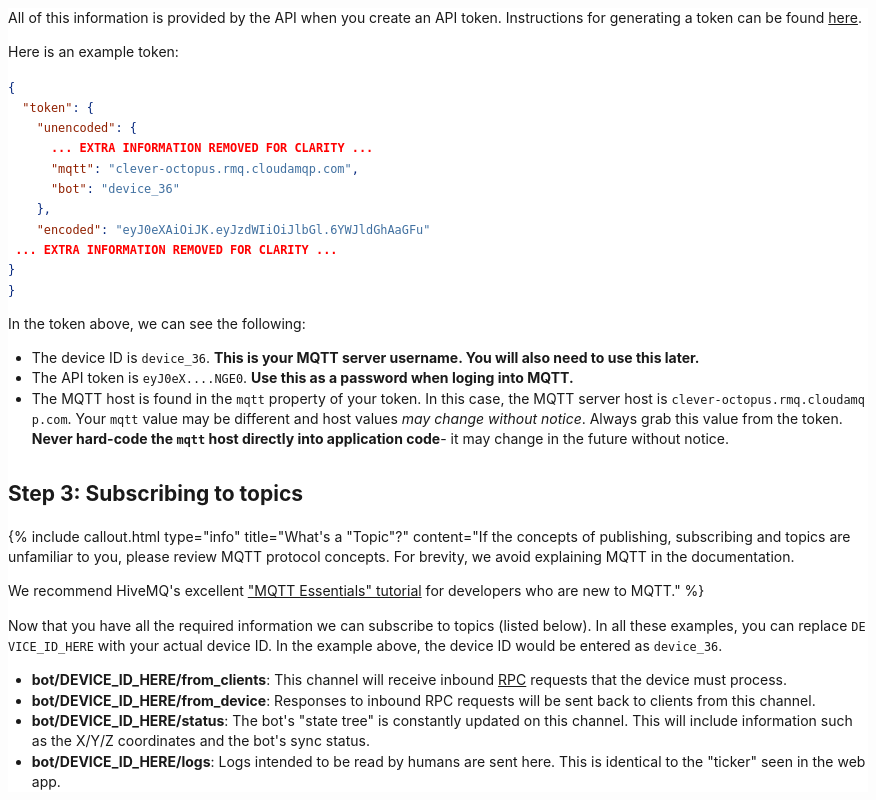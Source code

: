 All of this information is provided by the API when you create an API token. Instructions for generating a token can be found [here](rest-api.md#generating-an-api-token).

Here is an example token:


```json
{
  "token": {
    "unencoded": {
      ... EXTRA INFORMATION REMOVED FOR CLARITY ...
      "mqtt": "clever-octopus.rmq.cloudamqp.com",
      "bot": "device_36"
    },
    "encoded": "eyJ0eXAiOiJK.eyJzdWIiOiJlbGl.6YWJldGhAaGFu"
 ... EXTRA INFORMATION REMOVED FOR CLARITY ...
}
}
```

In the token above, we can see the following:

 * The device ID is `device_36`. **This is your MQTT server username. You will also need to use this later.**
 * The API token is `eyJ0eX....NGE0`. **Use this as a password when loging into MQTT.**
 * The MQTT host is found in the `mqtt` property of your token. In this case, the MQTT server host is `clever-octopus.rmq.cloudamqp.com`. Your `mqtt` value may be different and host values *may change without notice*. Always grab this value from the token. **Never hard-code the `mqtt` host directly into application code**- it may change in the future without notice.

## Step 3: Subscribing to topics

{%
include callout.html
type="info"
title="What's a \"Topic\"?"
content="If the concepts of publishing, subscribing and topics are unfamiliar to you, please review MQTT protocol concepts. For brevity, we avoid explaining MQTT in the documentation.

We recommend HiveMQ's excellent [\"MQTT Essentials\" tutorial](http://www.hivemq.com/mqtt-essentials/) for developers who are new to MQTT."
%}


Now that you have all the required information we can subscribe to topics (listed below). In all these examples, you can replace `DEVICE_ID_HERE` with your actual device ID. In the example above, the device ID would be entered as `device_36`.

 * **bot/DEVICE_ID_HERE/from_clients**: This channel will receive inbound [RPC](https://en.wikipedia.org/wiki/Remote_procedure_call) requests that the device must process.
 * **bot/DEVICE_ID_HERE/from_device**: Responses to inbound RPC requests will be sent back to clients from this channel.
 * **bot/DEVICE_ID_HERE/status**: The bot's "state tree" is constantly updated on this channel. This will include information such as the X/Y/Z coordinates and the bot's sync status.
 * **bot/DEVICE_ID_HERE/logs**: Logs intended to be read by humans are sent here. This is identical to the "ticker" seen in the web app.

